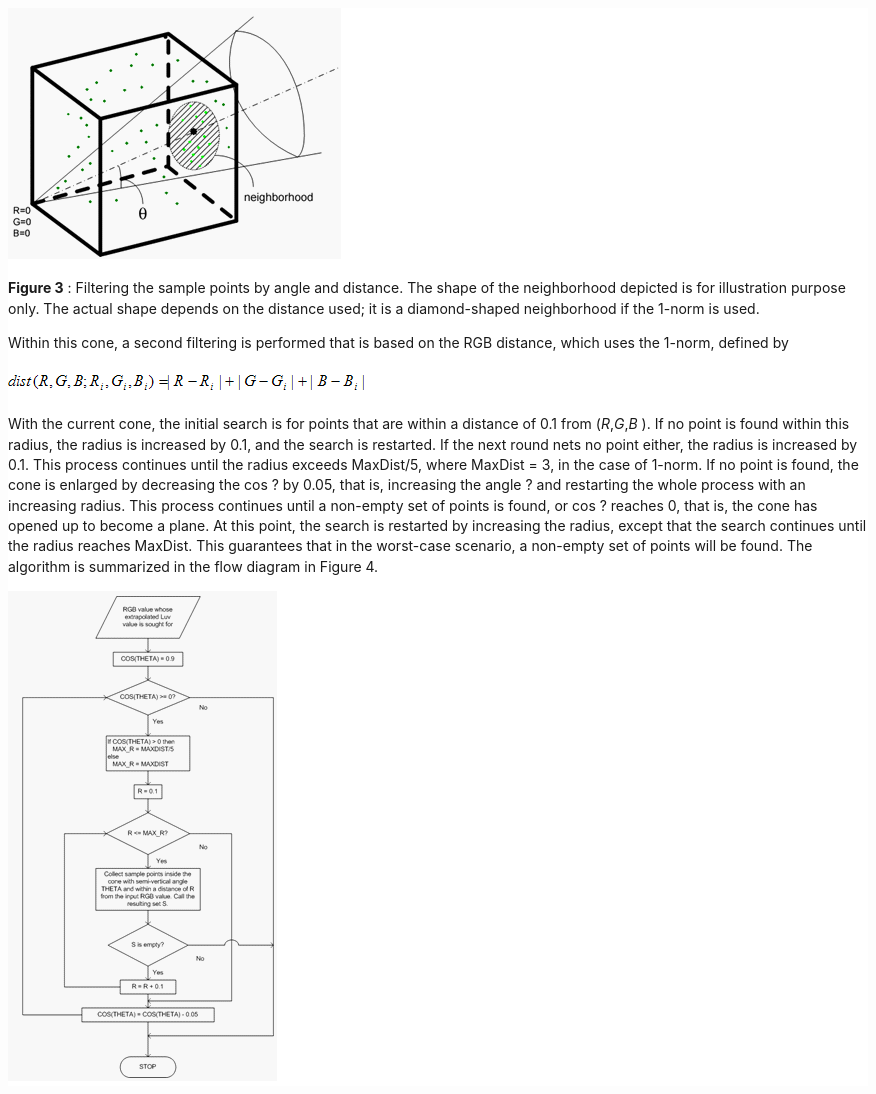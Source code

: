 ![Diagram that shows the shape of the neighborhood.](images/cdmp-lcd-dmp-figure3.png)

**Figure 3** : Filtering the sample points by angle and distance. The shape of the neighborhood depicted is for illustration purpose only. The actual shape depends on the distance used; it is a diamond-shaped neighborhood if the 1-norm is used.

Within this cone, a second filtering is performed that is based on the RGB distance, which uses the 1-norm, defined by

![Shows the formula for the second filtering within the cone.](images/cdmp-formula28.png)

With the current cone, the initial search is for points that are within a distance of 0.1 from (*R*,*G*,*B* ). If no point is found within this radius, the radius is increased by 0.1, and the search is restarted. If the next round nets no point either, the radius is increased by 0.1. This process continues until the radius exceeds MaxDist/5, where MaxDist = 3, in the case of 1-norm. If no point is found, the cone is enlarged by decreasing the cos ? by 0.05, that is, increasing the angle ? and restarting the whole process with an increasing radius. This process continues until a non-empty set of points is found, or cos ? reaches 0, that is, the cone has opened up to become a plane. At this point, the search is restarted by increasing the radius, except that the search continues until the radius reaches MaxDist. This guarantees that in the worst-case scenario, a non-empty set of points will be found. The algorithm is summarized in the flow diagram in Figure 4.

![Diagram that shows the flow of the algorithm.](images/cdmp-lcd-dmp-figure4.png)
